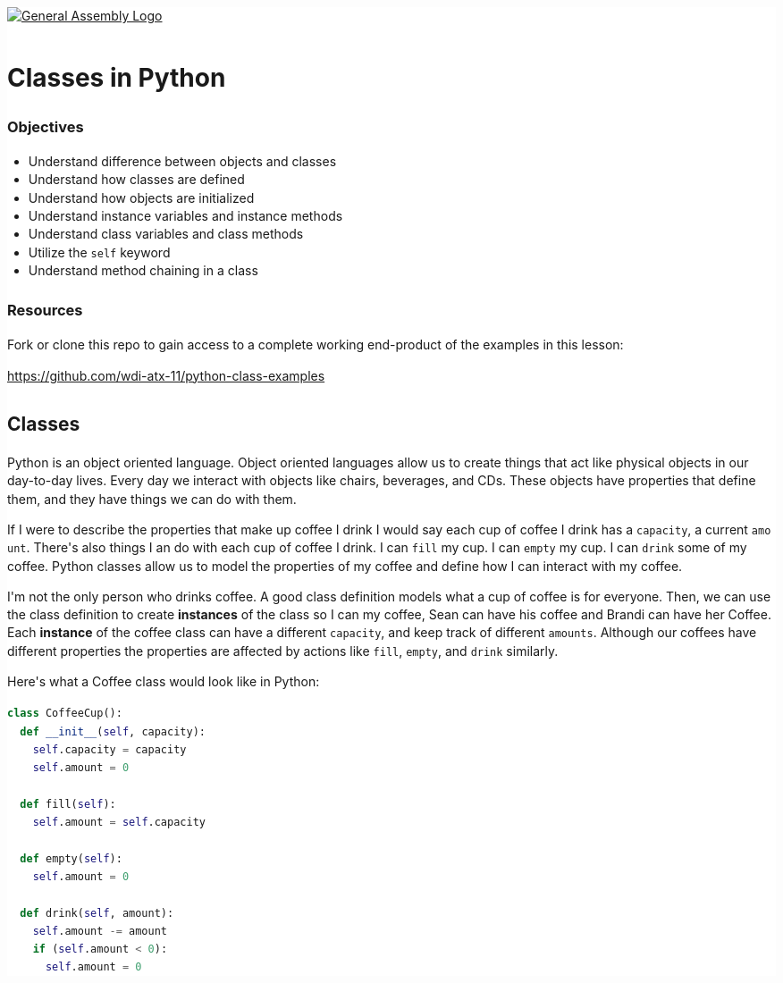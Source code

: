 [![General Assembly Logo](https://camo.githubusercontent.com/1a91b05b8f4d44b5bbfb83abac2b0996d8e26c92/687474703a2f2f692e696d6775722e636f6d2f6b6538555354712e706e67)](https://generalassemb.ly/education/web-development-immersive)

# Classes in Python

### Objectives
* Understand difference between objects and classes
* Understand how classes are defined
* Understand how objects are initialized
* Understand instance variables and instance methods
* Understand class variables and class methods
* Utilize the `self` keyword
* Understand method chaining in a class

### Resources
Fork or clone this repo to gain access to a complete working end-product of
the examples in this lesson:

https://github.com/wdi-atx-11/python-class-examples

## Classes
Python is an object oriented language. Object oriented languages allow us to
create things that act like physical objects in our day-to-day lives. Every day
we interact with objects like chairs, beverages, and CDs. These objects have
properties that define them, and they have things we can do with them.

If I were to describe the properties that make up coffee I drink I would say
each cup of coffee I drink has a `capacity`, a current `amount`. There's also
things I an do with each cup of coffee I drink. I can `fill` my cup. I can
`empty` my cup. I can `drink` some of my coffee. Python classes allow us to
model the properties of my coffee and define how I can interact with my coffee.

I'm not the only person who drinks coffee. A good class definition models what
a cup of coffee is for everyone. Then, we can use the class definition to create
**instances** of the class so I can my coffee, Sean can have his coffee and Brandi
can have her Coffee. Each **instance** of the coffee class can have a different
`capacity`, and keep track of different `amounts`. Although our coffees have
different properties the properties are affected by actions like `fill`, `empty`,
and `drink` similarly.

Here's what a Coffee class would look like in Python:

```python
class CoffeeCup():
  def __init__(self, capacity):
    self.capacity = capacity
    self.amount = 0

  def fill(self):
    self.amount = self.capacity

  def empty(self):
    self.amount = 0

  def drink(self, amount):
    self.amount -= amount
    if (self.amount < 0):
      self.amount = 0
```
